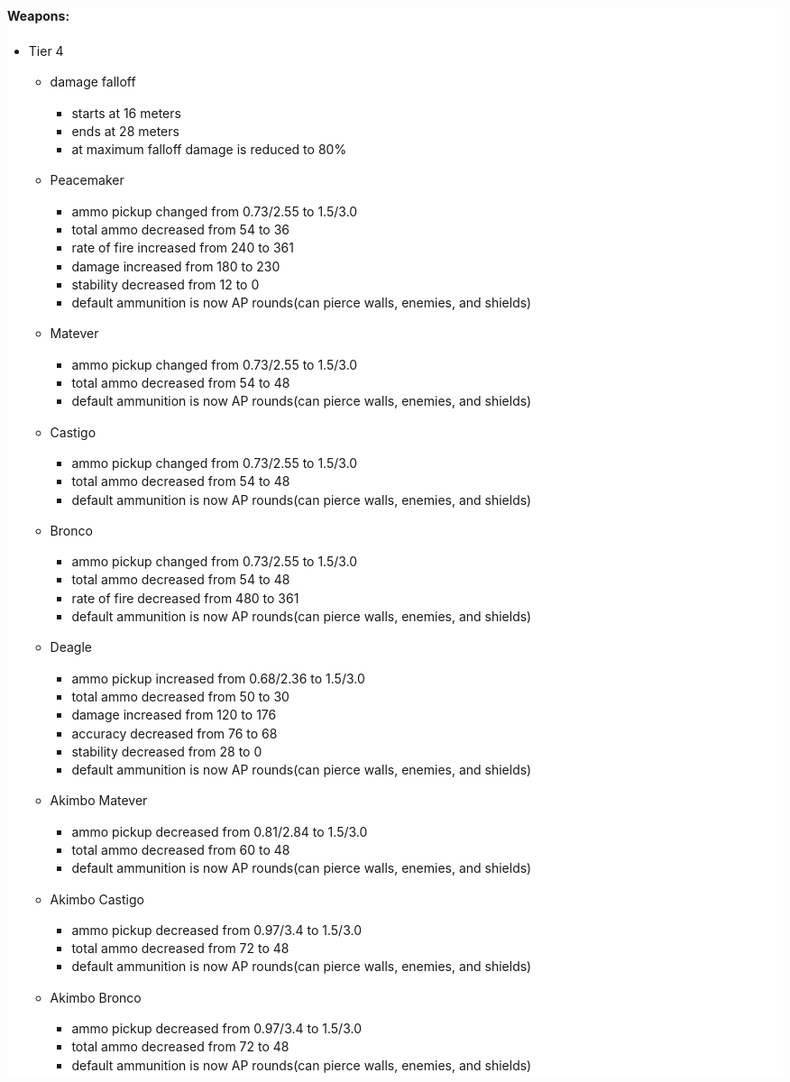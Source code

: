 #### Weapons:

   - Tier 4
     - damage falloff
       - starts at 16 meters
       - ends at 28 meters
       - at maximum falloff damage is reduced to 80%

     - Peacemaker
       - ammo pickup changed from 0.73/2.55 to 1.5/3.0
       - total ammo decreased from 54 to 36
       - rate of fire increased from 240 to 361
       - damage increased from 180 to 230
       - stability decreased from 12 to 0
       - default ammunition is now AP rounds(can pierce walls, enemies, and shields)

     - Matever
       - ammo pickup changed from 0.73/2.55 to 1.5/3.0
       - total ammo decreased from 54 to 48
       - default ammunition is now AP rounds(can pierce walls, enemies, and shields)

     - Castigo
       - ammo pickup changed from 0.73/2.55 to 1.5/3.0
       - total ammo decreased from 54 to 48
       - default ammunition is now AP rounds(can pierce walls, enemies, and shields)

     - Bronco
       - ammo pickup changed from 0.73/2.55 to 1.5/3.0
       - total ammo decreased from 54 to 48
       - rate of fire decreased from 480 to 361
       - default ammunition is now AP rounds(can pierce walls, enemies, and shields)

     - Deagle
       - ammo pickup increased from 0.68/2.36 to 1.5/3.0
       - total ammo decreased from 50 to 30
       - damage increased from 120 to 176
       - accuracy decreased from 76 to 68
       - stability decreased from 28 to 0
       - default ammunition is now AP rounds(can pierce walls, enemies, and shields)

     - Akimbo Matever
       - ammo pickup decreased from 0.81/2.84 to 1.5/3.0
       - total ammo decreased from 60 to 48
       - default ammunition is now AP rounds(can pierce walls, enemies, and shields)

     - Akimbo Castigo
       - ammo pickup decreased from 0.97/3.4 to 1.5/3.0
       - total ammo decreased from 72 to 48
       - default ammunition is now AP rounds(can pierce walls, enemies, and shields)

     - Akimbo Bronco
       - ammo pickup decreased from 0.97/3.4 to 1.5/3.0
       - total ammo decreased from 72 to 48
       - default ammunition is now AP rounds(can pierce walls, enemies, and shields)

